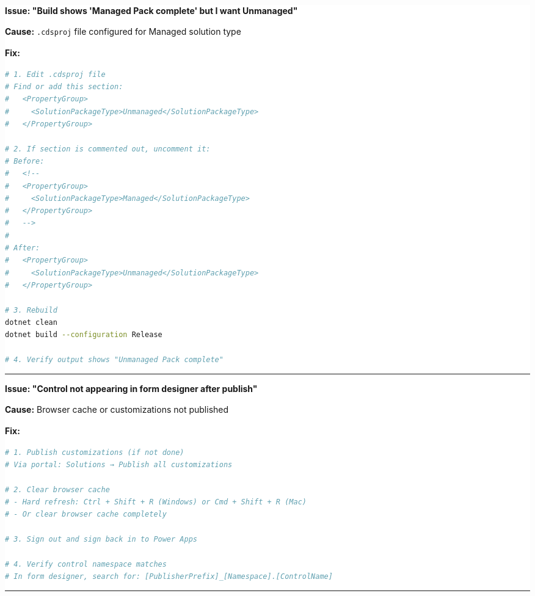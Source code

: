 
**Issue: "Build shows 'Managed Pack complete' but I want Unmanaged"**

**Cause:** `.cdsproj` file configured for Managed solution type

**Fix:**
```bash
# 1. Edit .cdsproj file
# Find or add this section:
#   <PropertyGroup>
#     <SolutionPackageType>Unmanaged</SolutionPackageType>
#   </PropertyGroup>

# 2. If section is commented out, uncomment it:
# Before:
#   <!--
#   <PropertyGroup>
#     <SolutionPackageType>Managed</SolutionPackageType>
#   </PropertyGroup>
#   -->
#
# After:
#   <PropertyGroup>
#     <SolutionPackageType>Unmanaged</SolutionPackageType>
#   </PropertyGroup>

# 3. Rebuild
dotnet clean
dotnet build --configuration Release

# 4. Verify output shows "Unmanaged Pack complete"
```

---

**Issue: "Control not appearing in form designer after publish"**

**Cause:** Browser cache or customizations not published

**Fix:**
```bash
# 1. Publish customizations (if not done)
# Via portal: Solutions → Publish all customizations

# 2. Clear browser cache
# - Hard refresh: Ctrl + Shift + R (Windows) or Cmd + Shift + R (Mac)
# - Or clear browser cache completely

# 3. Sign out and sign back in to Power Apps

# 4. Verify control namespace matches
# In form designer, search for: [PublisherPrefix]_[Namespace].[ControlName]
```

---
